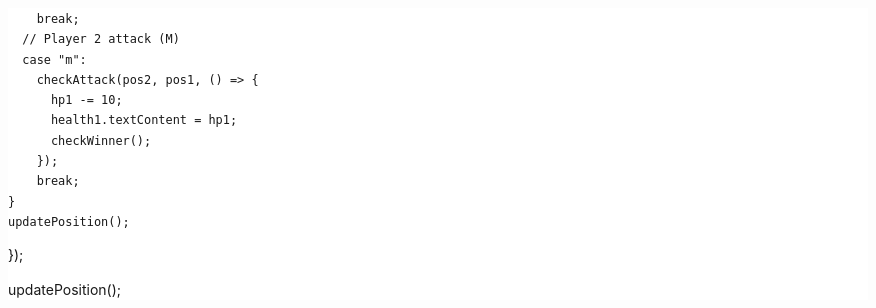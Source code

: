         break;
      // Player 2 attack (M)
      case "m":
        checkAttack(pos2, pos1, () => {
          hp1 -= 10;
          health1.textContent = hp1;
          checkWinner();
        });
        break;
    }
    updatePosition();
  });

  updatePosition();
</script>

</body>
</html>
